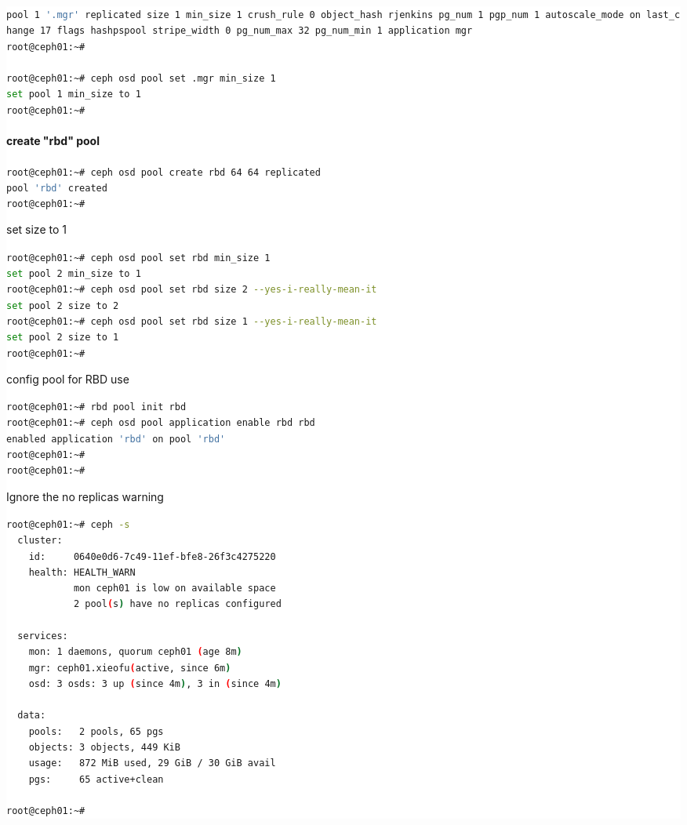 ```bash
pool 1 '.mgr' replicated size 1 min_size 1 crush_rule 0 object_hash rjenkins pg_num 1 pgp_num 1 autoscale_mode on last_change 17 flags hashpspool stripe_width 0 pg_num_max 32 pg_num_min 1 application mgr
root@ceph01:~# 
 
root@ceph01:~# ceph osd pool set .mgr min_size 1
set pool 1 min_size to 1
root@ceph01:~# 
```
#### create "rbd" pool
```bash
root@ceph01:~# ceph osd pool create rbd 64 64 replicated
pool 'rbd' created
root@ceph01:~# 

```
set size to 1
```bash
root@ceph01:~# ceph osd pool set rbd min_size 1
set pool 2 min_size to 1
root@ceph01:~# ceph osd pool set rbd size 2 --yes-i-really-mean-it
set pool 2 size to 2
root@ceph01:~# ceph osd pool set rbd size 1 --yes-i-really-mean-it
set pool 2 size to 1
root@ceph01:~#
```
config pool for RBD use
```bash
root@ceph01:~# rbd pool init rbd
root@ceph01:~# ceph osd pool application enable rbd rbd
enabled application 'rbd' on pool 'rbd'
root@ceph01:~# 
root@ceph01:~#
```
Ignore the no replicas warning
```bash
root@ceph01:~# ceph -s
  cluster:
    id:     0640e0d6-7c49-11ef-bfe8-26f3c4275220
    health: HEALTH_WARN
            mon ceph01 is low on available space
            2 pool(s) have no replicas configured
 
  services:
    mon: 1 daemons, quorum ceph01 (age 8m)
    mgr: ceph01.xieofu(active, since 6m)
    osd: 3 osds: 3 up (since 4m), 3 in (since 4m)
 
  data:
    pools:   2 pools, 65 pgs
    objects: 3 objects, 449 KiB
    usage:   872 MiB used, 29 GiB / 30 GiB avail
    pgs:     65 active+clean
 
root@ceph01:~#
```
